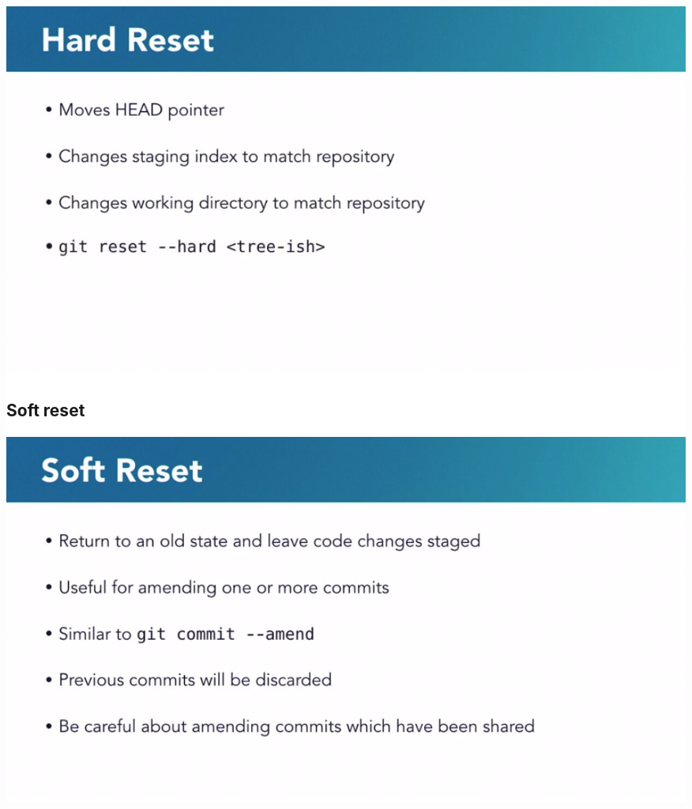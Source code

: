 ![image-20200627105231719](git-branch-merge.assets/image-20200627105231719.png)  

## Soft reset

![image-20200627105348254](git-branch-merge.assets/image-20200627105348254.png)  
